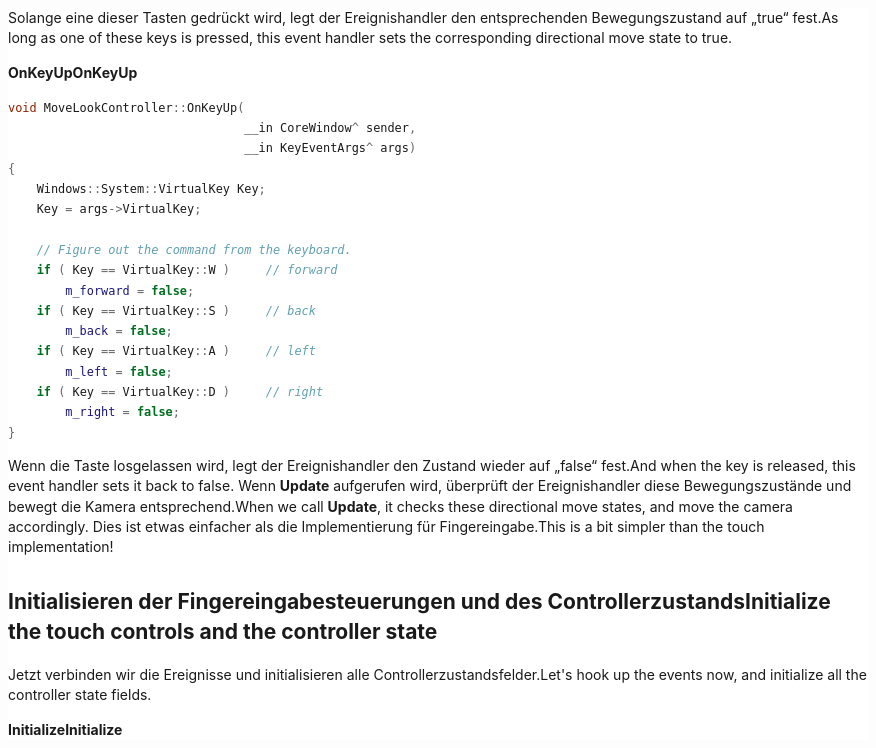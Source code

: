 
<span data-ttu-id="df5fe-220">Solange eine dieser Tasten gedrückt wird, legt der Ereignishandler den entsprechenden Bewegungszustand auf „true“ fest.</span><span class="sxs-lookup"><span data-stu-id="df5fe-220">As long as one of these keys is pressed, this event handler sets the corresponding directional move state to true.</span></span>

**<span data-ttu-id="df5fe-221">OnKeyUp</span><span class="sxs-lookup"><span data-stu-id="df5fe-221">OnKeyUp</span></span>**

```cpp
void MoveLookController::OnKeyUp(
                                 __in CoreWindow^ sender,
                                 __in KeyEventArgs^ args)
{
    Windows::System::VirtualKey Key;
    Key = args->VirtualKey;

    // Figure out the command from the keyboard.
    if ( Key == VirtualKey::W )     // forward
        m_forward = false;
    if ( Key == VirtualKey::S )     // back
        m_back = false;
    if ( Key == VirtualKey::A )     // left
        m_left = false;
    if ( Key == VirtualKey::D )     // right
        m_right = false;
}
```

<span data-ttu-id="df5fe-222">Wenn die Taste losgelassen wird, legt der Ereignishandler den Zustand wieder auf „false“ fest.</span><span class="sxs-lookup"><span data-stu-id="df5fe-222">And when the key is released, this event handler sets it back to false.</span></span> <span data-ttu-id="df5fe-223">Wenn **Update** aufgerufen wird, überprüft der Ereignishandler diese Bewegungszustände und bewegt die Kamera entsprechend.</span><span class="sxs-lookup"><span data-stu-id="df5fe-223">When we call **Update**, it checks these directional move states, and move the camera accordingly.</span></span> <span data-ttu-id="df5fe-224">Dies ist etwas einfacher als die Implementierung für Fingereingabe.</span><span class="sxs-lookup"><span data-stu-id="df5fe-224">This is a bit simpler than the touch implementation!</span></span>

## <a name="initialize-the-touch-controls-and-the-controller-state"></a><span data-ttu-id="df5fe-225">Initialisieren der Fingereingabesteuerungen und des Controllerzustands</span><span class="sxs-lookup"><span data-stu-id="df5fe-225">Initialize the touch controls and the controller state</span></span>


<span data-ttu-id="df5fe-226">Jetzt verbinden wir die Ereignisse und initialisieren alle Controllerzustandsfelder.</span><span class="sxs-lookup"><span data-stu-id="df5fe-226">Let's hook up the events now, and initialize all the controller state fields.</span></span>

**<span data-ttu-id="df5fe-227">Initialize</span><span class="sxs-lookup"><span data-stu-id="df5fe-227">Initialize</span></span>**

